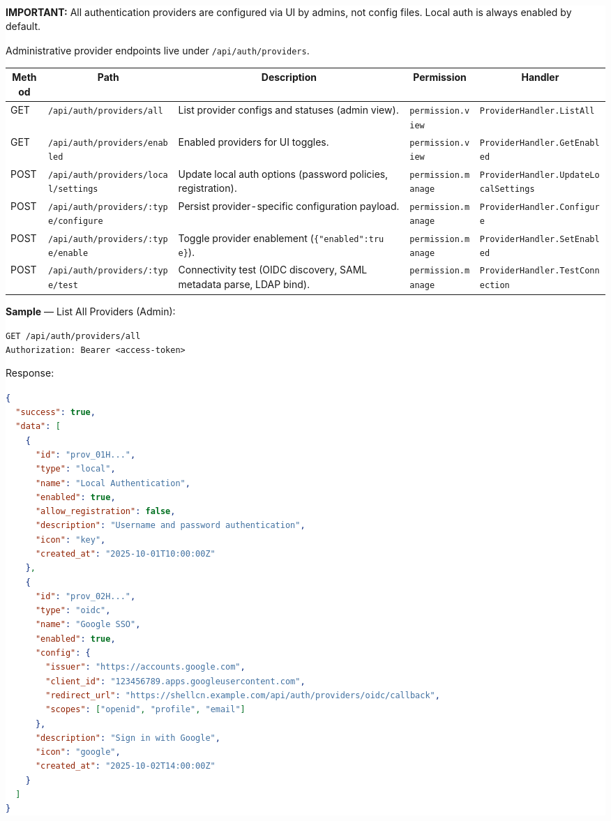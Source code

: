 **IMPORTANT:** All authentication providers are configured via UI by admins, not config files. Local auth is always enabled by default.

Administrative provider endpoints live under `/api/auth/providers`.

| Method | Path                                  | Description                                                         | Permission          | Handler                               |
| ------ | ------------------------------------- | ------------------------------------------------------------------- | ------------------- | ------------------------------------- |
| GET    | `/api/auth/providers/all`             | List provider configs and statuses (admin view).                    | `permission.view`   | `ProviderHandler.ListAll`             |
| GET    | `/api/auth/providers/enabled`         | Enabled providers for UI toggles.                                   | `permission.view`   | `ProviderHandler.GetEnabled`          |
| POST   | `/api/auth/providers/local/settings`  | Update local auth options (password policies, registration).        | `permission.manage` | `ProviderHandler.UpdateLocalSettings` |
| POST   | `/api/auth/providers/:type/configure` | Persist provider-specific configuration payload.                    | `permission.manage` | `ProviderHandler.Configure`           |
| POST   | `/api/auth/providers/:type/enable`    | Toggle provider enablement (`{"enabled":true}`).                    | `permission.manage` | `ProviderHandler.SetEnabled`          |
| POST   | `/api/auth/providers/:type/test`      | Connectivity test (OIDC discovery, SAML metadata parse, LDAP bind). | `permission.manage` | `ProviderHandler.TestConnection`      |

**Sample** — List All Providers (Admin):

```http
GET /api/auth/providers/all
Authorization: Bearer <access-token>
```

Response:

```json
{
  "success": true,
  "data": [
    {
      "id": "prov_01H...",
      "type": "local",
      "name": "Local Authentication",
      "enabled": true,
      "allow_registration": false,
      "description": "Username and password authentication",
      "icon": "key",
      "created_at": "2025-10-01T10:00:00Z"
    },
    {
      "id": "prov_02H...",
      "type": "oidc",
      "name": "Google SSO",
      "enabled": true,
      "config": {
        "issuer": "https://accounts.google.com",
        "client_id": "123456789.apps.googleusercontent.com",
        "redirect_url": "https://shellcn.example.com/api/auth/providers/oidc/callback",
        "scopes": ["openid", "profile", "email"]
      },
      "description": "Sign in with Google",
      "icon": "google",
      "created_at": "2025-10-02T14:00:00Z"
    }
  ]
}
```
